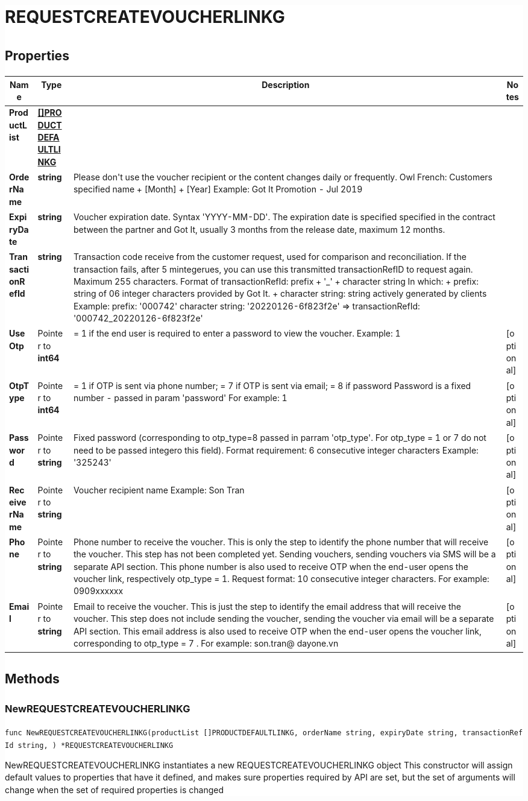 # REQUESTCREATEVOUCHERLINKG

## Properties

Name | Type | Description | Notes
------------ | ------------- | ------------- | -------------
**ProductList** | [**[]PRODUCTDEFAULTLINKG**](PRODUCTDEFAULTLINKG.md) |  | 
**OrderName** | **string** | Please don&#39;t use the voucher recipient or the content changes daily or frequently. Owl French: Customers specified name + [Month] + [Year] Example: Got It Promotion - Jul 2019 | 
**ExpiryDate** | **string** | Voucher expiration date. Syntax &#39;YYYY-MM-DD&#39;. The expiration date is specified specified in the contract between the partner and Got It, usually 3 months from the release date, maximum 12 months. | 
**TransactionRefId** | **string** | Transaction code receive from the customer request, used for comparison and reconciliation. If the transaction fails, after 5 mintegerues, you can use this transmitted transactionRefID to request again. Maximum 255 characters. Format of transactionRefId: prefix + &#39;_&#39; + character string In which: + prefix: string of 06 integer characters provided by Got It. + character string: string actively generated by clients Example: prefix: &#39;000742&#39; character string: &#39;20220126-6f823f2e&#39; &#x3D;&gt; transactionRefId: &#39;000742_20220126-6f823f2e&#39; | 
**UseOtp** | Pointer to **int64** | &#x3D; 1 if the end user is required to enter a password to view the voucher. Example: 1 | [optional] 
**OtpType** | Pointer to **int64** | &#x3D; 1 if OTP is sent via phone number; &#x3D; 7 if OTP is sent via email; &#x3D; 8 if password Password is a fixed number - passed in param &#39;password&#39; For example: 1 | [optional] 
**Password** | Pointer to **string** | Fixed password (corresponding to otp_type&#x3D;8 passed in parram &#39;otp_type&#39;. For otp_type &#x3D; 1 or 7 do not need to be passed integero this field). Format requirement: 6 consecutive integer characters Example: &#39;325243&#39; | [optional] 
**ReceiverName** | Pointer to **string** | Voucher recipient name Example: Son Tran | [optional] 
**Phone** | Pointer to **string** | Phone number to receive the voucher. This is only the step to identify the phone number that will receive the voucher. This step has not been completed yet. Sending vouchers, sending vouchers via SMS will be a separate API section. This phone number is also used to receive OTP when the end-user opens the voucher link, respectively otp_type &#x3D; 1. Request format: 10 consecutive integer characters. For example: 0909xxxxxx | [optional] 
**Email** | Pointer to **string** | Email to receive the voucher. This is just the step to identify the email address that will receive the voucher. This step does not include sending the voucher, sending the voucher via email will be a separate API section. This email address is also used to receive OTP when the end-user opens the voucher link, corresponding to otp_type &#x3D; 7 . For example: son.tran@ dayone.vn | [optional] 

## Methods

### NewREQUESTCREATEVOUCHERLINKG

`func NewREQUESTCREATEVOUCHERLINKG(productList []PRODUCTDEFAULTLINKG, orderName string, expiryDate string, transactionRefId string, ) *REQUESTCREATEVOUCHERLINKG`

NewREQUESTCREATEVOUCHERLINKG instantiates a new REQUESTCREATEVOUCHERLINKG object
This constructor will assign default values to properties that have it defined,
and makes sure properties required by API are set, but the set of arguments
will change when the set of required properties is changed
